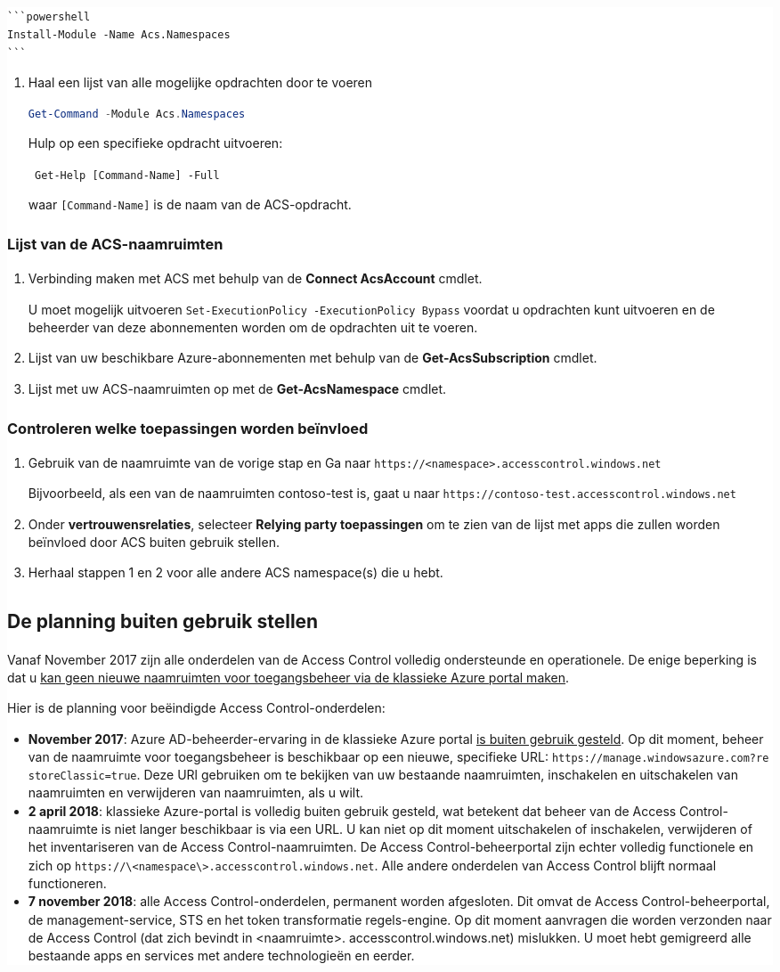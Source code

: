     ```powershell
    Install-Module -Name Acs.Namespaces
    ```

1. Haal een lijst van alle mogelijke opdrachten door te voeren

    ```powershell
    Get-Command -Module Acs.Namespaces
    ```

    Hulp op een specifieke opdracht uitvoeren:

    ```
     Get-Help [Command-Name] -Full
    ```
    
    waar `[Command-Name]` is de naam van de ACS-opdracht.

### <a name="list-your-acs-namespaces"></a>Lijst van de ACS-naamruimten

1. Verbinding maken met ACS met behulp van de **Connect AcsAccount** cmdlet.
  
    U moet mogelijk uitvoeren `Set-ExecutionPolicy -ExecutionPolicy Bypass` voordat u opdrachten kunt uitvoeren en de beheerder van deze abonnementen worden om de opdrachten uit te voeren.

1. Lijst van uw beschikbare Azure-abonnementen met behulp van de **Get-AcsSubscription** cmdlet.
1. Lijst met uw ACS-naamruimten op met de **Get-AcsNamespace** cmdlet.

### <a name="check-which-applications-will-be-impacted"></a>Controleren welke toepassingen worden beïnvloed

1. Gebruik van de naamruimte van de vorige stap en Ga naar `https://<namespace>.accesscontrol.windows.net`

    Bijvoorbeeld, als een van de naamruimten contoso-test is, gaat u naar `https://contoso-test.accesscontrol.windows.net`

1. Onder **vertrouwensrelaties**, selecteer **Relying party toepassingen** om te zien van de lijst met apps die zullen worden beïnvloed door ACS buiten gebruik stellen.
1. Herhaal stappen 1 en 2 voor alle andere ACS namespace(s) die u hebt.

## <a name="retirement-schedule"></a>De planning buiten gebruik stellen

Vanaf November 2017 zijn alle onderdelen van de Access Control volledig ondersteunde en operationele. De enige beperking is dat u [kan geen nieuwe naamruimten voor toegangsbeheer via de klassieke Azure portal maken](https://azure.microsoft.com/blog/acs-access-control-service-namespace-creation-restriction/).

Hier is de planning voor beëindigde Access Control-onderdelen:

- **November 2017**: Azure AD-beheerder-ervaring in de klassieke Azure portal [is buiten gebruik gesteld](https://blogs.technet.microsoft.com/enterprisemobility/2017/09/18/marching-into-the-future-of-the-azure-ad-admin-experience-retiring-the-azure-classic-portal/). Op dit moment, beheer van de naamruimte voor toegangsbeheer is beschikbaar op een nieuwe, specifieke URL: `https://manage.windowsazure.com?restoreClassic=true`. Deze URl gebruiken om te bekijken van uw bestaande naamruimten, inschakelen en uitschakelen van naamruimten en verwijderen van naamruimten, als u wilt.
- **2 april 2018**: klassieke Azure-portal is volledig buiten gebruik gesteld, wat betekent dat beheer van de Access Control-naamruimte is niet langer beschikbaar is via een URL. U kan niet op dit moment uitschakelen of inschakelen, verwijderen of het inventariseren van de Access Control-naamruimten. De Access Control-beheerportal zijn echter volledig functionele en zich op `https://\<namespace\>.accesscontrol.windows.net`. Alle andere onderdelen van Access Control blijft normaal functioneren.
- **7 november 2018**: alle Access Control-onderdelen, permanent worden afgesloten. Dit omvat de Access Control-beheerportal, de management-service, STS en het token transformatie regels-engine. Op dit moment aanvragen die worden verzonden naar de Access Control (dat zich bevindt in \<naamruimte\>. accesscontrol.windows.net) mislukken. U moet hebt gemigreerd alle bestaande apps en services met andere technologieën en eerder.
